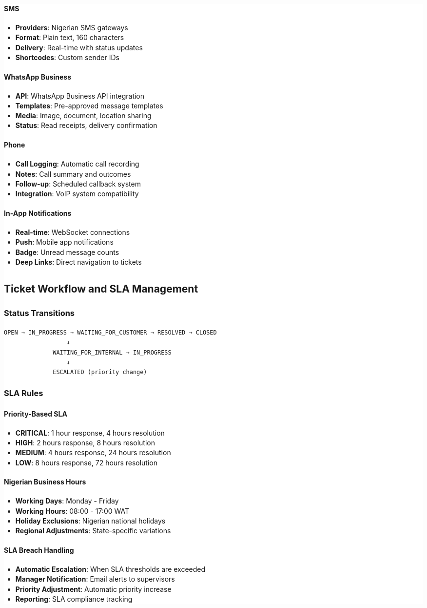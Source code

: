 #### SMS
- **Providers**: Nigerian SMS gateways
- **Format**: Plain text, 160 characters
- **Delivery**: Real-time with status updates
- **Shortcodes**: Custom sender IDs

#### WhatsApp Business
- **API**: WhatsApp Business API integration
- **Templates**: Pre-approved message templates
- **Media**: Image, document, location sharing
- **Status**: Read receipts, delivery confirmation

#### Phone
- **Call Logging**: Automatic call recording
- **Notes**: Call summary and outcomes
- **Follow-up**: Scheduled callback system
- **Integration**: VoIP system compatibility

#### In-App Notifications
- **Real-time**: WebSocket connections
- **Push**: Mobile app notifications
- **Badge**: Unread message counts
- **Deep Links**: Direct navigation to tickets

## Ticket Workflow and SLA Management

### Status Transitions
```
OPEN → IN_PROGRESS → WAITING_FOR_CUSTOMER → RESOLVED → CLOSED
                  ↓
              WAITING_FOR_INTERNAL → IN_PROGRESS
                  ↓
              ESCALATED (priority change)
```

### SLA Rules

#### Priority-Based SLA
- **CRITICAL**: 1 hour response, 4 hours resolution
- **HIGH**: 2 hours response, 8 hours resolution
- **MEDIUM**: 4 hours response, 24 hours resolution
- **LOW**: 8 hours response, 72 hours resolution

#### Nigerian Business Hours
- **Working Days**: Monday - Friday
- **Working Hours**: 08:00 - 17:00 WAT
- **Holiday Exclusions**: Nigerian national holidays
- **Regional Adjustments**: State-specific variations

#### SLA Breach Handling
- **Automatic Escalation**: When SLA thresholds are exceeded
- **Manager Notification**: Email alerts to supervisors
- **Priority Adjustment**: Automatic priority increase
- **Reporting**: SLA compliance tracking
